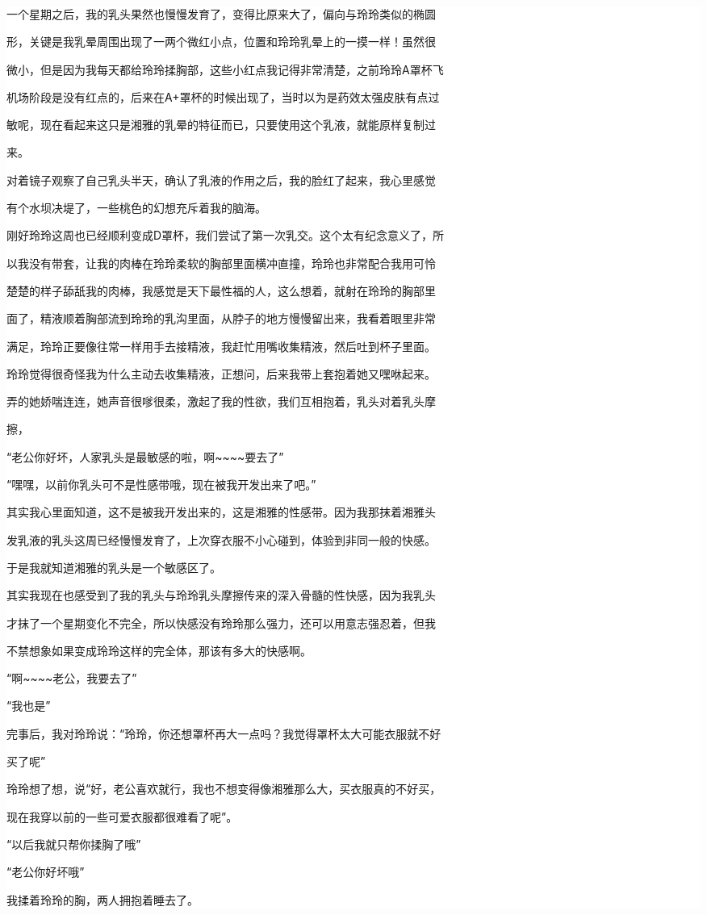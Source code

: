 一个星期之后，我的乳头果然也慢慢发育了，变得比原来大了，偏向与玲玲类似的椭圆

形，关键是我乳晕周围出现了一两个微红小点，位置和玲玲乳晕上的一摸一样！虽然很

微小，但是因为我每天都给玲玲揉胸部，这些小红点我记得非常清楚，之前玲玲A罩杯飞

机场阶段是没有红点的，后来在A+罩杯的时候出现了，当时以为是药效太强皮肤有点过

敏呢，现在看起来这只是湘雅的乳晕的特征而已，只要使用这个乳液，就能原样复制过

来。

对着镜子观察了自己乳头半天，确认了乳液的作用之后，我的脸红了起来，我心里感觉

有个水坝决堤了，一些桃色的幻想充斥着我的脑海。

刚好玲玲这周也已经顺利变成D罩杯，我们尝试了第一次乳交。这个太有纪念意义了，所

以我没有带套，让我的肉棒在玲玲柔软的胸部里面横冲直撞，玲玲也非常配合我用可怜

楚楚的样子舔舐我的肉棒，我感觉是天下最性福的人，这么想着，就射在玲玲的胸部里

面了，精液顺着胸部流到玲玲的乳沟里面，从脖子的地方慢慢留出来，我看着眼里非常

满足，玲玲正要像往常一样用手去接精液，我赶忙用嘴收集精液，然后吐到杯子里面。

玲玲觉得很奇怪我为什么主动去收集精液，正想问，后来我带上套抱着她又嘿咻起来。

弄的她娇喘连连，她声音很嗲很柔，激起了我的性欲，我们互相抱着，乳头对着乳头摩

擦，

“老公你好坏，人家乳头是最敏感的啦，啊~~~~要去了”

“嘿嘿，以前你乳头可不是性感带哦，现在被我开发出来了吧。”

其实我心里面知道，这不是被我开发出来的，这是湘雅的性感带。因为我那抹着湘雅头

发乳液的乳头这周已经慢慢发育了，上次穿衣服不小心碰到，体验到非同一般的快感。

于是我就知道湘雅的乳头是一个敏感区了。

其实我现在也感受到了我的乳头与玲玲乳头摩擦传来的深入骨髓的性快感，因为我乳头

才抹了一个星期变化不完全，所以快感没有玲玲那么强力，还可以用意志强忍着，但我

不禁想象如果变成玲玲这样的完全体，那该有多大的快感啊。

“啊~~~~老公，我要去了”

“我也是”

完事后，我对玲玲说：“玲玲，你还想罩杯再大一点吗？我觉得罩杯太大可能衣服就不好

买了呢”

玲玲想了想，说“好，老公喜欢就行，我也不想变得像湘雅那么大，买衣服真的不好买，

现在我穿以前的一些可爱衣服都很难看了呢”。

“以后我就只帮你揉胸了哦”

“老公你好坏哦”

我揉着玲玲的胸，两人拥抱着睡去了。
